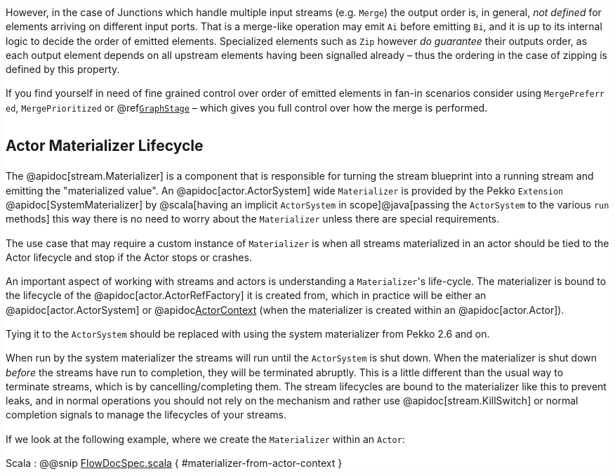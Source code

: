 However, in the case of Junctions which handle multiple input streams (e.g. `Merge`) the output order is,
in general, *not defined* for elements arriving on different input ports. That is a merge-like operation may emit `Ai`
before emitting `Bi`, and it is up to its internal logic to decide the order of emitted elements. Specialized elements
such as `Zip` however *do guarantee* their outputs order, as each output element depends on all upstream elements having
been signalled already – thus the ordering in the case of zipping is defined by this property.

If you find yourself in need of fine grained control over order of emitted elements in fan-in
scenarios consider using `MergePreferred`, `MergePrioritized` or @ref[`GraphStage`](stream-customize.md) – which gives you full control over how the
merge is performed.

## Actor Materializer Lifecycle

The @apidoc[stream.Materializer] is a component that is responsible for turning the stream blueprint into a running stream
and emitting the "materialized value". An @apidoc[actor.ActorSystem] wide `Materializer` is provided by the Pekko `Extension` 
@apidoc[SystemMaterializer] by @scala[having an implicit `ActorSystem` in scope]@java[passing the `ActorSystem` to the 
various `run` methods] this way there is no need to worry about the `Materializer` unless there are special requirements.

The use case that may require a custom instance of `Materializer` is when all streams materialized in an actor should be tied to the Actor lifecycle and stop if the Actor stops or crashes. 

An important aspect of working with streams and actors is understanding a `Materializer`'s life-cycle.
The materializer is bound to the lifecycle of the @apidoc[actor.ActorRefFactory] it is created from, which in practice will
be either an @apidoc[actor.ActorSystem] or @apidoc[ActorContext](actor.ActorContext) (when the materializer is created within an @apidoc[actor.Actor]). 

Tying it to the `ActorSystem` should be replaced with using the system materializer from Pekko 2.6 and on.

When run by the system materializer the streams will run until the `ActorSystem` is shut down. When the materializer is shut down
*before* the streams have run to completion, they will be terminated abruptly. This is a little different than the
usual way to terminate streams, which is by cancelling/completing them. The stream lifecycles are bound to the materializer
like this to prevent leaks, and in normal operations you should not rely on the mechanism and rather use @apidoc[stream.KillSwitch] or
normal completion signals to manage the lifecycles of your streams.  

If we look at the following example, where we create the `Materializer` within an `Actor`:

Scala
:   @@snip [FlowDocSpec.scala](/docs/src/test/scala/docs/stream/FlowDocSpec.scala) { #materializer-from-actor-context }

